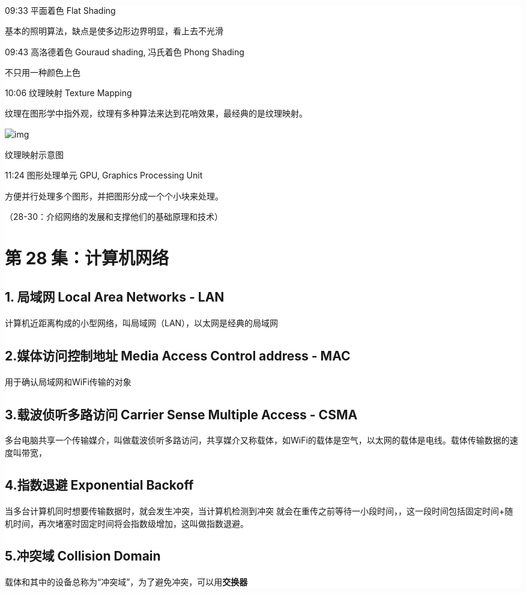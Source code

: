 09:33 平面着色 Flat Shading

基本的照明算法，缺点是使多边形边界明显，看上去不光滑

09:43 高洛德着色 Gouraud shading, 冯氏着色 Phong Shading

不只用一种颜色上色



10:06 纹理映射 Texture Mapping

纹理在图形学中指外观，纹理有多种算法来达到花哨效果，最经典的是纹理映射。

![img](https://uploader.shimo.im/f/VXjgN5i6k5eDAh5n.PNG!thumbnail)

纹理映射示意图



11:24 图形处理单元 GPU, Graphics Processing Unit

方便并行处理多个图形，并把图形分成一个个小块来处理。



（28-30：介绍网络的发展和支撑他们的基础原理和技术）

# 第 28 集：计算机网络



## 1. 局域网 Local Area Networks - LAN

计算机近距离构成的小型网络，叫局域网（LAN），以太网是经典的局域网



## 2.媒体访问控制地址 Media Access Control address - MAC

用于确认局域网和WiFi传输的对象



## 3.载波侦听多路访问 Carrier Sense Multiple Access - CSMA

多台电脑共享一个传输媒介，叫做载波侦听多路访问，共享媒介又称载体，如WiFi的载体是空气，以太网的载体是电线。载体传输数据的速度叫带宽，



## 4.指数退避 Exponential Backoff

当多台计算机同时想要传输数据时，就会发生冲突，当计算机检测到冲突 就会在重传之前等待一小段时间，，这一段时间包括固定时间+随机时间，再次堵塞时固定时间将会指数级增加，这叫做指数退避。





## 5.冲突域 Collision Domain

载体和其中的设备总称为“冲突域”，为了避免冲突，可以用**交换器**

